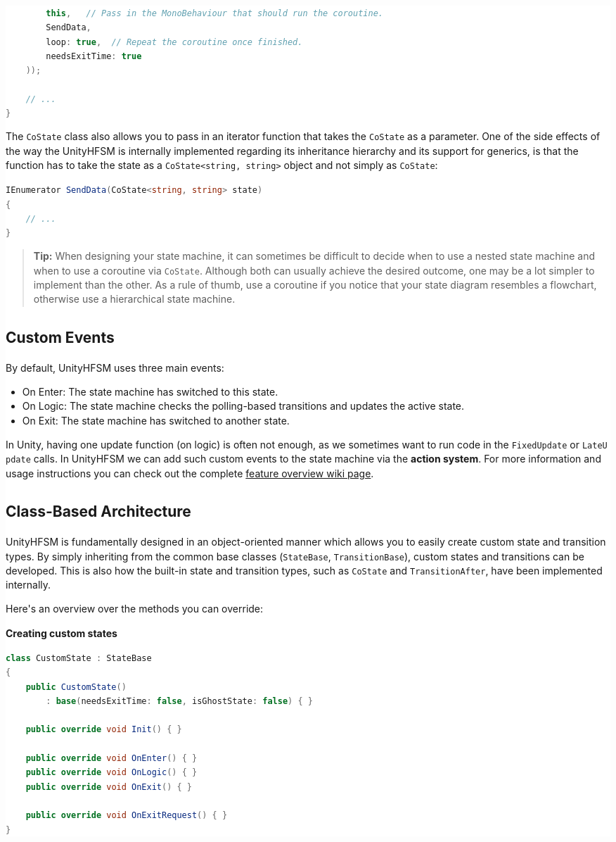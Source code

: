 ```csharp
        this,   // Pass in the MonoBehaviour that should run the coroutine.
        SendData,
        loop: true,  // Repeat the coroutine once finished.
        needsExitTime: true
    ));

    // ...
}
```

The `CoState` class also allows you to pass in an iterator function that takes the `CoState` as a parameter. One of the side effects of the way the UnityHFSM is internally implemented regarding its inheritance hierarchy and its support for generics, is that the function has to take the state as a `CoState<string, string>` object and not simply as `CoState`:

```csharp
IEnumerator SendData(CoState<string, string> state)
{
    // ...
}
```

> **Tip:** When designing your state machine, it can sometimes be difficult to decide when to use a nested state machine and when to use a coroutine via `CoState`. Although both can usually achieve the desired outcome, one may be a lot simpler to implement than the other. As a rule of thumb, use a coroutine if you notice that your state diagram resembles a flowchart, otherwise use a hierarchical state machine.

## Custom Events

By default, UnityHFSM uses three main events:
- On Enter: The state machine has switched to this state.
- On Logic: The state machine checks the polling-based transitions and updates the active state.
- On Exit: The state machine has switched to another state.

In Unity, having one update function (on logic) is often not enough, as we sometimes want to run code in the `FixedUpdate` or `LateUpdate` calls. In UnityHFSM we can add such custom events to the state machine via the **action system**. For more information and usage instructions you can check out the complete [feature overview wiki page](https://github.com/Inspiaaa/UnityHFSM/wiki).

## Class-Based Architecture

UnityHFSM is fundamentally designed in an object-oriented manner which allows you to easily create custom state and transition types. By simply inheriting from the common base classes (`StateBase`, `TransitionBase`), custom states and transitions can be developed. This is also how the built-in state and transition types, such as `CoState` and `TransitionAfter`, have been implemented internally.

Here's an overview over the methods you can override:

**Creating custom states**

```csharp
class CustomState : StateBase
{
    public CustomState()
        : base(needsExitTime: false, isGhostState: false) { }

    public override void Init() { }

    public override void OnEnter() { }
    public override void OnLogic() { }
    public override void OnExit() { }

    public override void OnExitRequest() { }
}
```
